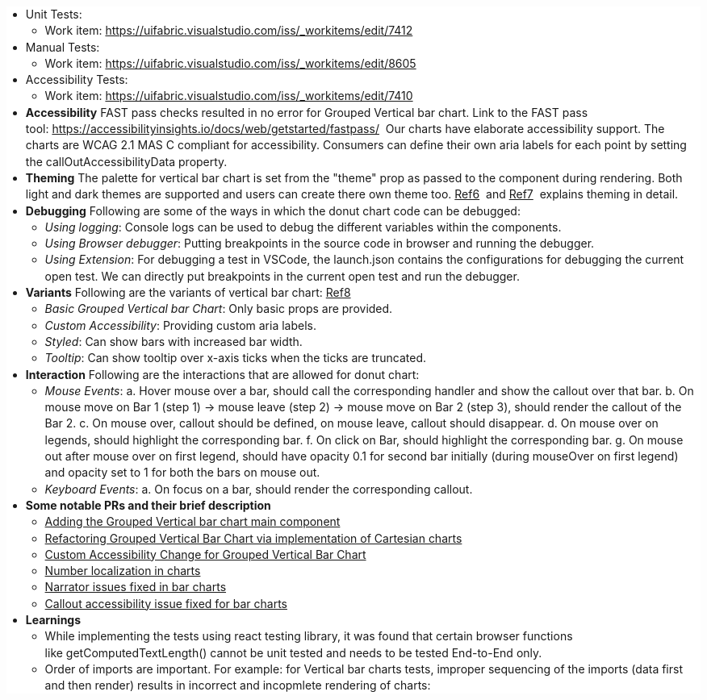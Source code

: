   - Unit Tests:
    - Work item: <https://uifabric.visualstudio.com/iss/_workitems/edit/7412>
  - Manual Tests:
    - Work item: <https://uifabric.visualstudio.com/iss/_workitems/edit/8605>
  - Accessibility Tests:
    - Work item: <https://uifabric.visualstudio.com/iss/_workitems/edit/7410>
- **Accessibility**
  FAST pass checks resulted in no error for Grouped Vertical bar chart. Link to the FAST pass tool: <https://accessibilityinsights.io/docs/web/getstarted/fastpass/> 
  Our charts have elaborate accessibility support. The charts are WCAG 2.1 MAS C compliant for accessibility.
  Consumers can define their own aria labels for each point by setting the callOutAccessibilityData property.
- **Theming**
  The palette for vertical bar chart is set from the "theme" prop as passed to the component during rendering. Both light and dark themes are supported and users can create there own theme too. [Ref6](https://github.com/microsoft/fluentui/wiki/Theming)  and [Ref7](https://github.com/microsoft/fluentui/wiki/How-to-apply-theme-to-Fluent-UI-React-components)  explains theming in detail.
- **Debugging**
  Following are some of the ways in which the donut chart code can be debugged:
  - *Using logging*: Console logs can be used to debug the different variables within the components.
  - *Using Browser debugger*: Putting breakpoints in the source code in browser and running the debugger.
  - *Using Extension*: For debugging a test in VSCode, the launch.json contains the configurations for debugging the current open test. We can directly put breakpoints in the current open test and run the debugger.
- **Variants**
  Following are the variants of vertical bar chart: [Ref8](https://fluentuipr.z22.web.core.windows.net/heads/master/react-charting/demo/index.html#/examples/VerticalBarchart) 
  - *Basic Grouped Vertical bar Chart*: Only basic props are provided.
  - *Custom Accessibility*: Providing custom aria labels.
  - *Styled*: Can show bars with increased bar width.
  - *Tooltip*: Can show tooltip over x-axis ticks when the ticks are truncated.
- **Interaction**
  Following are the interactions that are allowed for donut chart:
  - *Mouse Events*:
    a. Hover mouse over a bar, should call the corresponding handler and show the callout over that bar.
    b. On mouse move on Bar 1 (step 1) -> mouse leave (step 2) -> mouse move on Bar 2 (step 3), should render the callout of the Bar 2.
    c. On mouse over, callout should be defined, on mouse leave, callout should disappear.
    d. On mouse over on legends, should highlight the corresponding bar.
    f. On click on Bar, should highlight the corresponding bar.
    g. On mouse out after mouse over on first legend, should have opacity 0.1 for second bar initially (during mouseOver on first legend) and opacity set to 1 for both the bars on mouse out.
  - *Keyboard Events*:
    a. On focus on a bar, should render the corresponding callout.
- **Some notable PRs and their brief description**
  - [Adding the Grouped Vertical bar chart main component](https://github.com/microsoft/fluentui/pull/12687)
  - [Refactoring Grouped Vertical Bar Chart via implementation of Cartesian charts](https://github.com/microsoft/fluentui/pull/15838)
  - [Custom Accessibility Change for Grouped Vertical Bar Chart](https://github.com/microsoft/fluentui/pull/18880)
  - [Number localization in charts](https://github.com/microsoft/fluentui/pull/20347)
  - [Narrator issues fixed in bar charts](https://github.com/microsoft/fluentui/pull/16914)
  - [Callout accessibility issue fixed for bar charts](https://github.com/microsoft/fluentui/pull/17571)
- **Learnings**
  - While implementing the tests using react testing library, it was found that certain browser functions like getComputedTextLength() cannot be unit tested and needs to be tested End-to-End only.
  - Order of imports are important.
    For example: for Vertical bar charts tests, improper sequencing of the imports (data first and then render) results in incorrect and incopmlete rendering of charts: